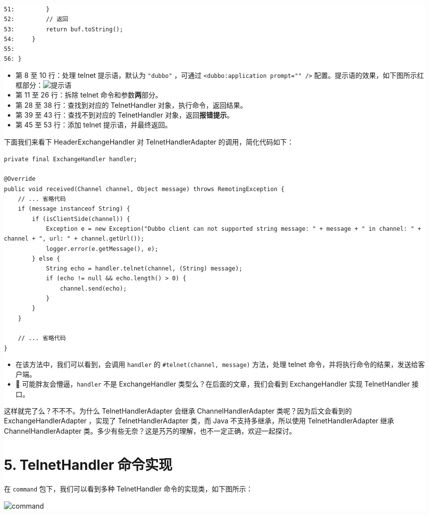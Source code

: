 ```
51:         }
52:         // 返回
53:         return buf.toString();
54:     }
55: 
56: }
```

- 第 8 至 10 行：处理 telnet 提示语，默认为 `"dubbo"` ，可通过 `<dubbo:application prompt="" />` 配置。提示语的效果，如下图所示红框部分：![提示语](http://www.iocoder.cn/images/Dubbo/2018_12_07/04.png)
- 第 11 至 26 行：拆除 telnet 命令和参数**两**部分。
- 第 28 至 38 行：查找到对应的 TelnetHandler 对象，执行命令，返回结果。
- 第 39 至 43 行：查找不到对应的 TelnetHandler 对象，返回**报错提示**。
- 第 45 至 53 行：添加 telnet 提示语，并最终返回。

下面我们来看下 HeaderExchangeHandler 对 TelnetHandlerAdapter 的调用，简化代码如下：

```
private final ExchangeHandler handler;

@Override
public void received(Channel channel, Object message) throws RemotingException {
    // ... 省略代码
    if (message instanceof String) {
        if (isClientSide(channel)) {
            Exception e = new Exception("Dubbo client can not supported string message: " + message + " in channel: " + channel + ", url: " + channel.getUrl());
            logger.error(e.getMessage(), e);
        } else {
            String echo = handler.telnet(channel, (String) message);
            if (echo != null && echo.length() > 0) {
                channel.send(echo);
            }
        }
    }
    
    // ... 省略代码
}
```

- 在该方法中，我们可以看到，会调用 `handler` 的 `#telnet(channel, message)` 方法，处理 telnet 命令，并将执行命令的结果，发送给客户端。
- 🙂 可能胖友会懵逼，`handler` 不是 ExchangeHandler 类型么？在后面的文章，我们会看到 ExchangeHandler 实现 TelnetHandler 接口。

这样就完了么？不不不。为什么 TelnetHandlerAdapter 会继承 ChannelHandlerAdapter 类呢？因为后文会看到的 ExchangeHandlerAdapter ，实现了 TelnetHandlerAdapter 类，而 Java 不支持多继承，所以使用 TelnetHandlerAdapter 继承 ChannelHandlerAdapter 类。多少有些无奈？这是艿艿的理解，也不一定正确，欢迎一起探讨。

# 5. TelnetHandler 命令实现

在 `command` 包下，我们可以看到多种 TelnetHandler 命令的实现类，如下图所示：

![command](http://www.iocoder.cn/images/Dubbo/2018_12_07/05.png)
